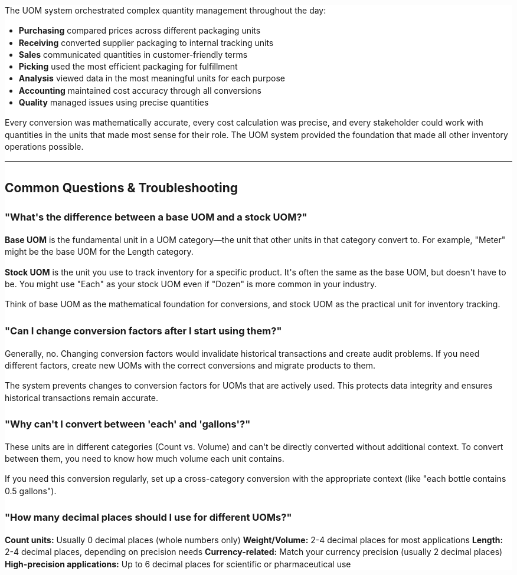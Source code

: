 The UOM system orchestrated complex quantity management throughout the day:

- **Purchasing** compared prices across different packaging units
- **Receiving** converted supplier packaging to internal tracking units
- **Sales** communicated quantities in customer-friendly terms
- **Picking** used the most efficient packaging for fulfillment
- **Analysis** viewed data in the most meaningful units for each purpose
- **Accounting** maintained cost accuracy through all conversions
- **Quality** managed issues using precise quantities

Every conversion was mathematically accurate, every cost calculation was precise, and every stakeholder could work with quantities in the units that made most sense for their role. The UOM system provided the foundation that made all other inventory operations possible.

---

## Common Questions & Troubleshooting

### "What's the difference between a base UOM and a stock UOM?"

**Base UOM** is the fundamental unit in a UOM category—the unit that other units in that category convert to. For example, "Meter" might be the base UOM for the Length category.

**Stock UOM** is the unit you use to track inventory for a specific product. It's often the same as the base UOM, but doesn't have to be. You might use "Each" as your stock UOM even if "Dozen" is more common in your industry.

Think of base UOM as the mathematical foundation for conversions, and stock UOM as the practical unit for inventory tracking.

### "Can I change conversion factors after I start using them?"

Generally, no. Changing conversion factors would invalidate historical transactions and create audit problems. If you need different factors, create new UOMs with the correct conversions and migrate products to them.

The system prevents changes to conversion factors for UOMs that are actively used. This protects data integrity and ensures historical transactions remain accurate.

### "Why can't I convert between 'each' and 'gallons'?"

These units are in different categories (Count vs. Volume) and can't be directly converted without additional context. To convert between them, you need to know how much volume each unit contains.

If you need this conversion regularly, set up a cross-category conversion with the appropriate context (like "each bottle contains 0.5 gallons").

### "How many decimal places should I use for different UOMs?"

**Count units:** Usually 0 decimal places (whole numbers only)
**Weight/Volume:** 2-4 decimal places for most applications
**Length:** 2-4 decimal places, depending on precision needs
**Currency-related:** Match your currency precision (usually 2 decimal places)
**High-precision applications:** Up to 6 decimal places for scientific or pharmaceutical use
